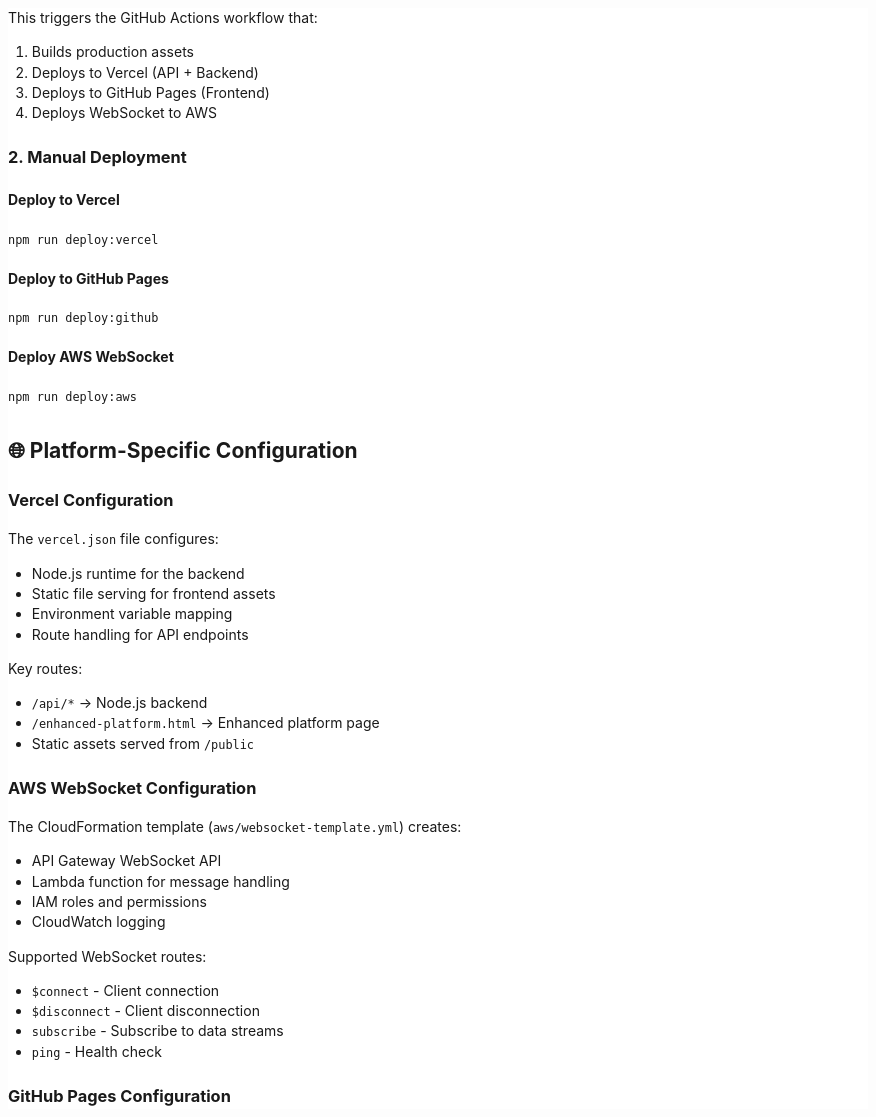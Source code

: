 This triggers the GitHub Actions workflow that:
1. Builds production assets
2. Deploys to Vercel (API + Backend)
3. Deploys to GitHub Pages (Frontend)
4. Deploys WebSocket to AWS

### 2. Manual Deployment

#### Deploy to Vercel
```bash
npm run deploy:vercel
```

#### Deploy to GitHub Pages
```bash
npm run deploy:github
```

#### Deploy AWS WebSocket
```bash
npm run deploy:aws
```

## 🌐 Platform-Specific Configuration

### Vercel Configuration

The `vercel.json` file configures:
- Node.js runtime for the backend
- Static file serving for frontend assets
- Environment variable mapping
- Route handling for API endpoints

Key routes:
- `/api/*` → Node.js backend
- `/enhanced-platform.html` → Enhanced platform page
- Static assets served from `/public`

### AWS WebSocket Configuration

The CloudFormation template (`aws/websocket-template.yml`) creates:
- API Gateway WebSocket API
- Lambda function for message handling
- IAM roles and permissions
- CloudWatch logging

Supported WebSocket routes:
- `$connect` - Client connection
- `$disconnect` - Client disconnection  
- `subscribe` - Subscribe to data streams
- `ping` - Health check

### GitHub Pages Configuration
